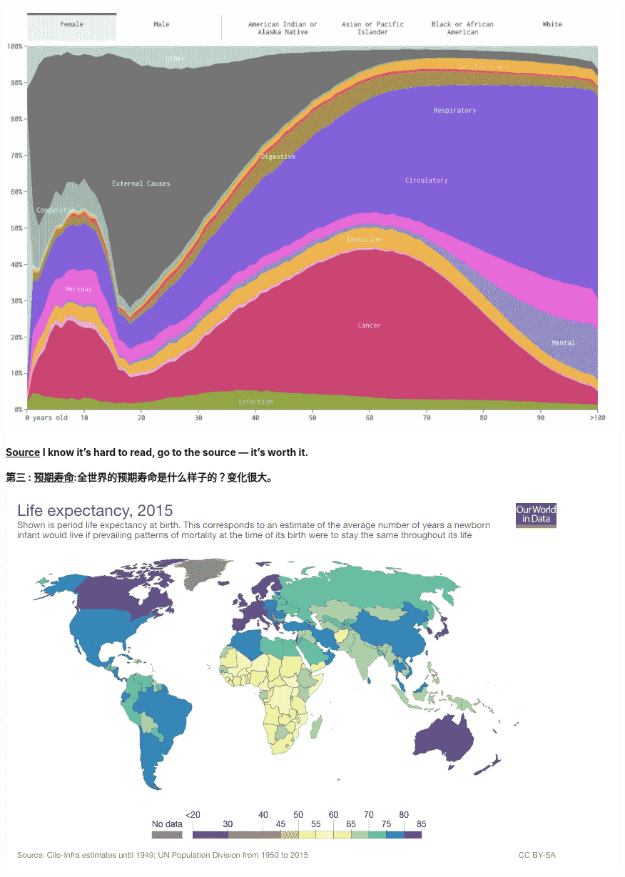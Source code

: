 ****![](img/2c08b508f1c3db6dbbf8ac16c3f65402.png)****

****[Source](https://flowingdata.com/2016/01/05/causes-of-death/) I know it’s hard to read, go to the source — it’s worth it.****

******第三** : [预期寿命](https://ourworldindata.org/life-expectancy):全世界的预期寿命是什么样子的？变化很大。****

****![](img/d2e0ae8834afdd012ca5fe42df655b79.png)****